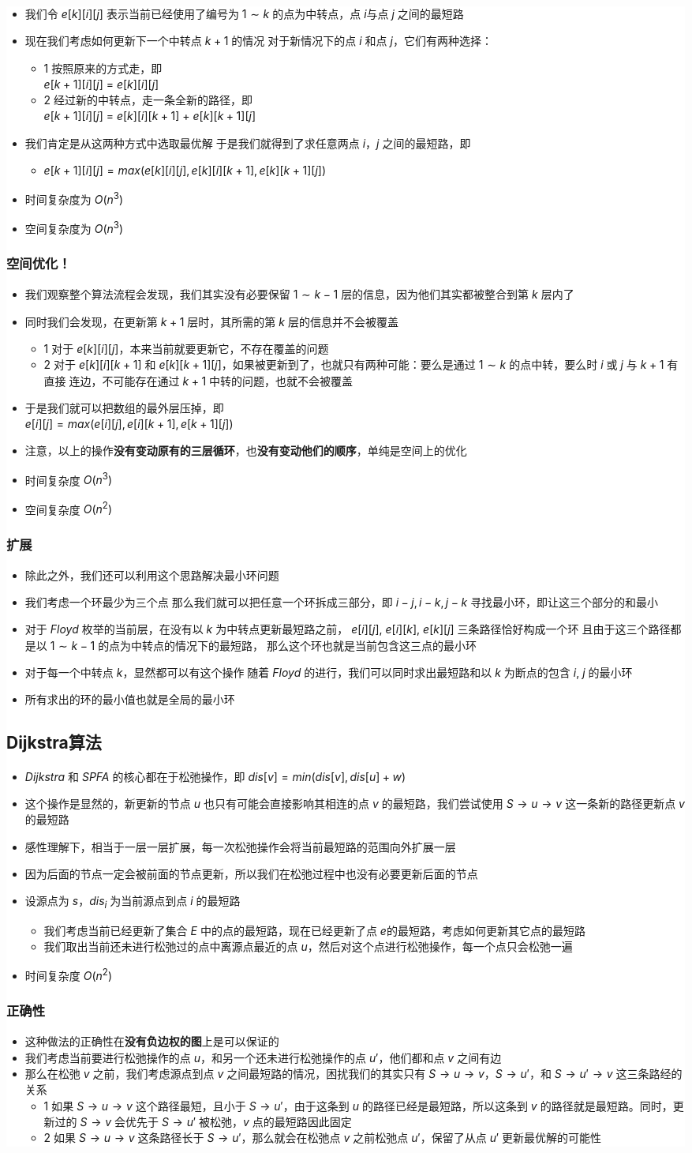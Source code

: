  - 我们令 $e[k][i][j]$ 表示当前已经使用了编号为 $1 ∼ k$ 的点为中转点，点 $i$与点 $j$ 之间的最短路

 - 现在我们考虑如何更新下一个中转点 $k + 1$ 的情况
   对于新情况下的点 $i$ 和点 $j$，它们有两种选择：
    - 1 按照原来的方式走，即  
      $e[k + 1][i][j]$ = $e[k][i][j]$
    - 2 经过新的中转点，走一条全新的路径，即  
      $e[k + 1][i][j]$ = $e[k][i][k + 1]$ + $e[k][k + 1][j]$
 - 我们肯定是从这两种方式中选取最优解
于是我们就得到了求任意两点 $i$，$j$ 之间的最短路，即
   - $e[k + 1][i][j] = max(e[k][i][j], e[k][i][k + 1], e[k][k + 1][j])$

 - 时间复杂度为 $O(n^3)$
 - 空间复杂度为 $O(n^3)$
### 空间优化！
 - 我们观察整个算法流程会发现，我们其实没有必要保留 $1 ∼ k − 1$ 层的信息，因为他们其实都被整合到第 $k$ 层内了

 - 同时我们会发现，在更新第 $k + 1$ 层时，其所需的第 $k$ 层的信息并不会被覆盖
     - 1 对于 $e[k][i][j]$，本来当前就要更新它，不存在覆盖的问题
     - 2 对于 $e[k][i][k + 1]$ 和 $e[k][k + 1][j]$，如果被更新到了，也就只有两种可能：要么是通过 $1 ∼ k$ 的点中转，要么时 $i$ 或 $j$ 与 $k + 1$ 有直接
连边，不可能存在通过 $k + 1$ 中转的问题，也就不会被覆盖
 - 于是我们就可以把数组的最外层压掉，即  
    $e[i][j] = max(e[i][j], e[i][k + 1], e[k + 1][j])$
 - 注意，以上的操作**没有变动原有的三层循环**，也**没有变动他们的顺序**，单纯是空间上的优化
 - 时间复杂度 $O(n^3)$
 - 空间复杂度 $O(n^2)$

### 扩展
 - 除此之外，我们还可以利用这个思路解决最小环问题

 - 我们考虑一个环最少为三个点
   那么我们就可以把任意一个环拆成三部分，即 $i − j, i − k, j − k$ 寻找最小环，即让这三个部分的和最小

 - 对于 $Floyd$ 枚举的当前层，在没有以 $k$ 为中转点更新最短路之前，
$e[i][j]$, $e[i][k]$, $e[k][j]$ 三条路径恰好构成一个环
且由于这三个路径都是以 $1 ∼ k − 1$ 的点为中转点的情况下的最短路，
那么这个环也就是当前包含这三点的最小环

 - 对于每一个中转点 $k$，显然都可以有这个操作
随着 $Floyd$ 的进行，我们可以同时求出最短路和以 $k$ 为断点的包含 $i$, $j$
的最小环

 - 所有求出的环的最小值也就是全局的最小环
## Dijkstra算法
 - $Dijkstra$ 和 $SPFA$ 的核心都在于松弛操作，即
   $dis[v] = min(dis[v], dis[u] + w)$

 - 这个操作是显然的，新更新的节点 $u$ 也只有可能会直接影响其相连的点 $v$ 的最短路，我们尝试使用 $S → u → v$ 这一条新的路径更新点 $v$ 的最短路  
 - 感性理解下，相当于一层一层扩展，每一次松弛操作会将当前最短路的范围向外扩展一层
 - 因为后面的节点一定会被前面的节点更新，所以我们在松弛过程中也没有必要更新后面的节点

 - 设源点为 $s$，$dis_i$ 为当前源点到点 $i$ 的最短路
   - 我们考虑当前已经更新了集合 $E$ 中的点的最短路，现在已经更新了点 $e$的最短路，考虑如何更新其它点的最短路
   - 我们取出当前还未进行松弛过的点中离源点最近的点 $u$，然后对这个点进行松弛操作，每一个点只会松弛一遍
 - 时间复杂度 $O(n^2)$
### 正确性
 - 这种做法的正确性在**没有负边权的图**上是可以保证的
 - 我们考虑当前要进行松弛操作的点 $u$，和另一个还未进行松弛操作的点 $u′$，他们都和点 $v$ 之间有边
 - 那么在松弛 $v$ 之前，我们考虑源点到点 $v$ 之间最短路的情况，困扰我们的其实只有 $S → u → v，S → u′$，和 $S → u′ → v$ 这三条路经的关系
     - 1 如果 $S → u → v$ 这个路径最短，且小于 $S → u′$，由于这条到 $u$ 的路径已经是最短路，所以这条到 $v$ 的路径就是最短路。同时，更新过的 $S → v$ 会优先于 $S → u′$ 被松弛，$v$ 点的最短路因此固定
     - 2 如果 $S → u → v$ 这条路径长于 $S → u′$，那么就会在松弛点 $v$ 之前松弛点 $u′$，保留了从点 $u′$ 更新最优解的可能性
